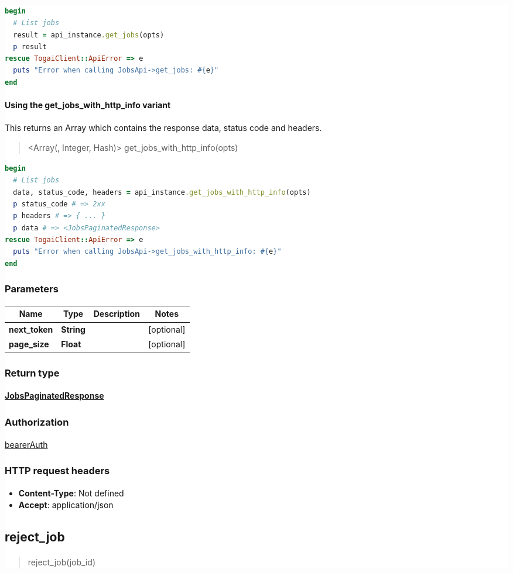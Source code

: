 ```ruby
begin
  # List jobs
  result = api_instance.get_jobs(opts)
  p result
rescue TogaiClient::ApiError => e
  puts "Error when calling JobsApi->get_jobs: #{e}"
end
```

#### Using the get_jobs_with_http_info variant

This returns an Array which contains the response data, status code and headers.

> <Array(<JobsPaginatedResponse>, Integer, Hash)> get_jobs_with_http_info(opts)

```ruby
begin
  # List jobs
  data, status_code, headers = api_instance.get_jobs_with_http_info(opts)
  p status_code # => 2xx
  p headers # => { ... }
  p data # => <JobsPaginatedResponse>
rescue TogaiClient::ApiError => e
  puts "Error when calling JobsApi->get_jobs_with_http_info: #{e}"
end
```

### Parameters

| Name | Type | Description | Notes |
| ---- | ---- | ----------- | ----- |
| **next_token** | **String** |  | [optional] |
| **page_size** | **Float** |  | [optional] |

### Return type

[**JobsPaginatedResponse**](JobsPaginatedResponse.md)

### Authorization

[bearerAuth](../README.md#bearerAuth)

### HTTP request headers

- **Content-Type**: Not defined
- **Accept**: application/json


## reject_job

> <GetJobResponse> reject_job(job_id)
